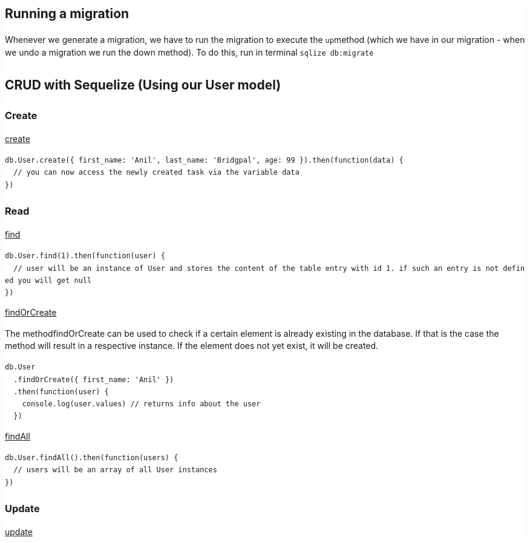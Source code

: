 ## Running a migration

Whenever we generate a migration, we have to run the migration to execute the `up`method (which we have in our migration - when we undo a migration we run the down method). To do this, run in terminal `sqlize db:migrate`

## CRUD with Sequelize (Using our User model)

### Create

[create](http://sequelizejs.com/docs/latest/instances#create)

```
db.User.create({ first_name: 'Anil', last_name: 'Bridgpal', age: 99 }).then(function(data) {
  // you can now access the newly created task via the variable data
})
```

### Read

[find](http://sequelizejs.com/docs/latest/models#finders-find)

```
db.User.find(1).then(function(user) {
  // user will be an instance of User and stores the content of the table entry with id 1. if such an entry is not defined you will get null
})
```


[findOrCreate](http://sequelizejs.com/docs/latest/models#finders-findorcreate)

The methodfindOrCreate can be used to check if a certain element is already existing in the database. If that is the case the method will result in a respective instance. If the element does not yet exist, it will be created.

```
db.User
  .findOrCreate({ first_name: 'Anil' })
  .then(function(user) {
    console.log(user.values) // returns info about the user
  })
```

[findAll](http://sequelizejs.com/docs/latest/models#finders-findall)

```
db.User.findAll().then(function(users) {
  // users will be an array of all User instances
})
```

### Update

[update](http://sequelizejs.com/docs/latest/instances#update)
